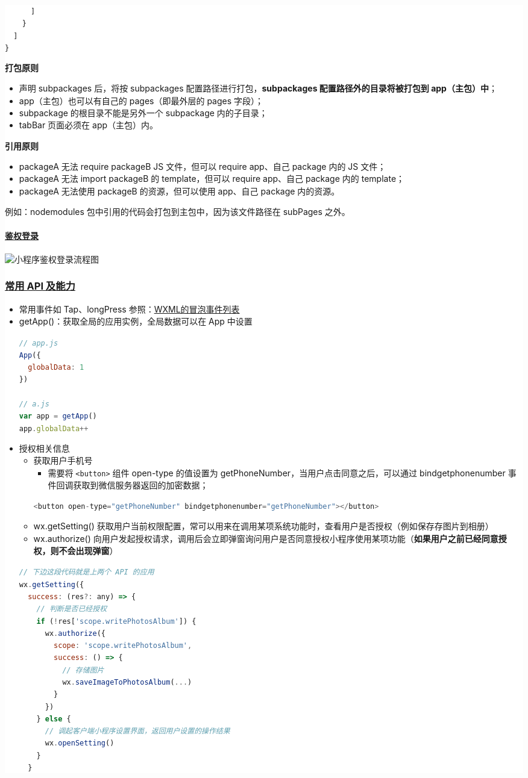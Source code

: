 ````javascript
      ]
    }
  ]
}
````
__打包原则__
* 声明 subpackages 后，将按 subpackages 配置路径进行打包，__subpackages 配置路径外的目录将被打包到 app（主包）中__；
* app（主包）也可以有自己的 pages（即最外层的 pages 字段）；
* subpackage 的根目录不能是另外一个 subpackage 内的子目录；
* tabBar 页面必须在 app（主包）内。

__引用原则__
* packageA 无法 require packageB JS 文件，但可以 require app、自己 package 内的 JS 文件；
* packageA 无法 import packageB 的 template，但可以 require app、自己 package 内的 template；
* packageA 无法使用 packageB 的资源，但可以使用 app、自己 package 内的资源。

例如：nodemodules 包中引用的代码会打包到主包中，因为该文件路径在 subPages 之外。

#### [鉴权登录](https://developers.weixin.qq.com/miniprogram/dev/framework/open-ability/login.html)
![小程序鉴权登录流程图](https://res.wx.qq.com/wxdoc/dist/assets/img/api-login.2fcc9f35.jpg)
### [常用 API 及能力](https://developers.weixin.qq.com/miniprogram/dev/api/)
* 常用事件如 Tap、longPress 参照：[WXML的冒泡事件列表](https://developers.weixin.qq.com/miniprogram/dev/framework/view/wxml/event.html#%E4%BA%8B%E4%BB%B6%E5%88%86%E7%B1%BB)
* getApp()：获取全局的应用实例，全局数据可以在 App 中设置
  ````javascript
  // app.js
  App({
    globalData: 1
  })

  // a.js
  var app = getApp()
  app.globalData++
  ````
* 授权相关信息
  * 获取用户手机号
    * 需要将 `<button>` 组件 open-type 的值设置为 getPhoneNumber，当用户点击同意之后，可以通过 bindgetphonenumber 事件回调获取到微信服务器返回的加密数据；
    ````javascript
    <button open-type="getPhoneNumber" bindgetphonenumber="getPhoneNumber"></button>
    ````
  * wx.getSetting() 获取用户当前权限配置，常可以用来在调用某项系统功能时，查看用户是否授权（例如保存存图片到相册）
  * wx.authorize() 向用户发起授权请求，调用后会立即弹窗询问用户是否同意授权小程序使用某项功能（__如果用户之前已经同意授权，则不会出现弹窗__）
  ````javascript
  // 下边这段代码就是上两个 API 的应用
  wx.getSetting({
    success: (res?: any) => {
      // 判断是否已经授权
      if (!res['scope.writePhotosAlbum']) {
        wx.authorize({
          scope: 'scope.writePhotosAlbum',
          success: () => {
            // 存储图片
            wx.saveImageToPhotosAlbum(...) 
          }
        })
      } else {
        // 调起客户端小程序设置界面，返回用户设置的操作结果
        wx.openSetting()
      }
    }
  ````